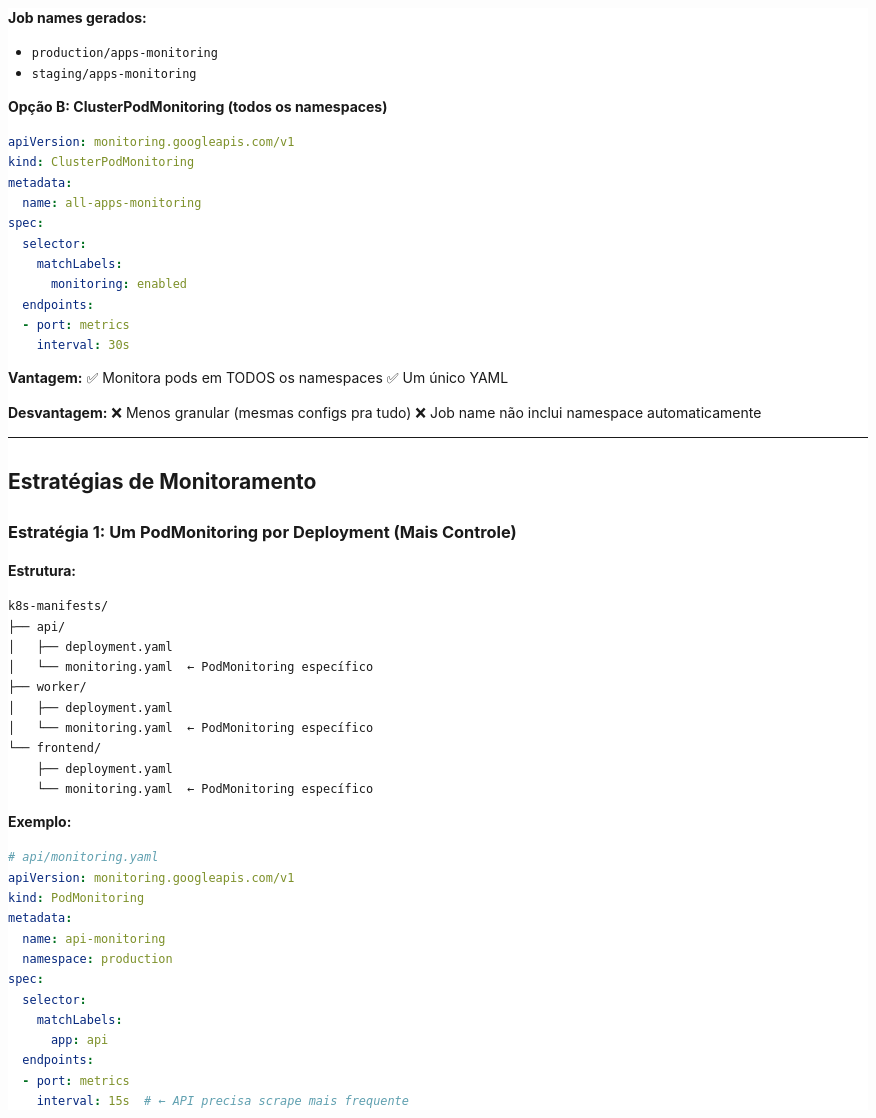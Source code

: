 **Job names gerados:**
- `production/apps-monitoring`
- `staging/apps-monitoring`

**Opção B: ClusterPodMonitoring (todos os namespaces)**

```yaml
apiVersion: monitoring.googleapis.com/v1
kind: ClusterPodMonitoring
metadata:
  name: all-apps-monitoring
spec:
  selector:
    matchLabels:
      monitoring: enabled
  endpoints:
  - port: metrics
    interval: 30s
```

**Vantagem:**
✅ Monitora pods em TODOS os namespaces
✅ Um único YAML

**Desvantagem:**
❌ Menos granular (mesmas configs pra tudo)
❌ Job name não inclui namespace automaticamente

---

## Estratégias de Monitoramento

### Estratégia 1: Um PodMonitoring por Deployment (Mais Controle)

**Estrutura:**
```
k8s-manifests/
├── api/
│   ├── deployment.yaml
│   └── monitoring.yaml  ← PodMonitoring específico
├── worker/
│   ├── deployment.yaml
│   └── monitoring.yaml  ← PodMonitoring específico
└── frontend/
    ├── deployment.yaml
    └── monitoring.yaml  ← PodMonitoring específico
```

**Exemplo:**
```yaml
# api/monitoring.yaml
apiVersion: monitoring.googleapis.com/v1
kind: PodMonitoring
metadata:
  name: api-monitoring
  namespace: production
spec:
  selector:
    matchLabels:
      app: api
  endpoints:
  - port: metrics
    interval: 15s  # ← API precisa scrape mais frequente
```
